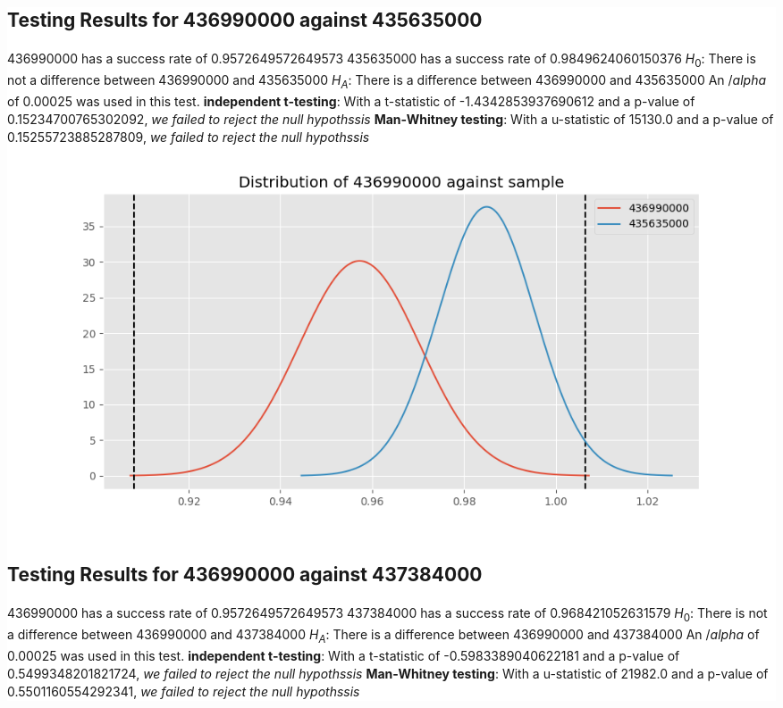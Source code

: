 ## Testing Results for 436990000 against 435635000 
436990000 has a success rate of 0.9572649572649573
435635000 has a success rate of 0.9849624060150376
$H_{0}$: There is not a difference between 436990000 and 435635000
$H_{A}$: There is a difference between 436990000 and 435635000
An $/alpha$ of 0.00025 was used in this test.
__independent t-testing__: With a t-statistic of -1.4342853937690612 and a p-value of 0.15234700765302092, _we failed to reject the null hypothssis_
__Man-Whitney testing__: With a u-statistic of 15130.0 and a p-value of 0.15255723885287809, _we failed to reject the null hypothssis_
![](images/436990000_against_435635000.png) 
## Testing Results for 436990000 against 437384000 
436990000 has a success rate of 0.9572649572649573
437384000 has a success rate of 0.968421052631579
$H_{0}$: There is not a difference between 436990000 and 437384000
$H_{A}$: There is a difference between 436990000 and 437384000
An $/alpha$ of 0.00025 was used in this test.
__independent t-testing__: With a t-statistic of -0.5983389040622181 and a p-value of 0.5499348201821724, _we failed to reject the null hypothssis_
__Man-Whitney testing__: With a u-statistic of 21982.0 and a p-value of 0.5501160554292341, _we failed to reject the null hypothssis_